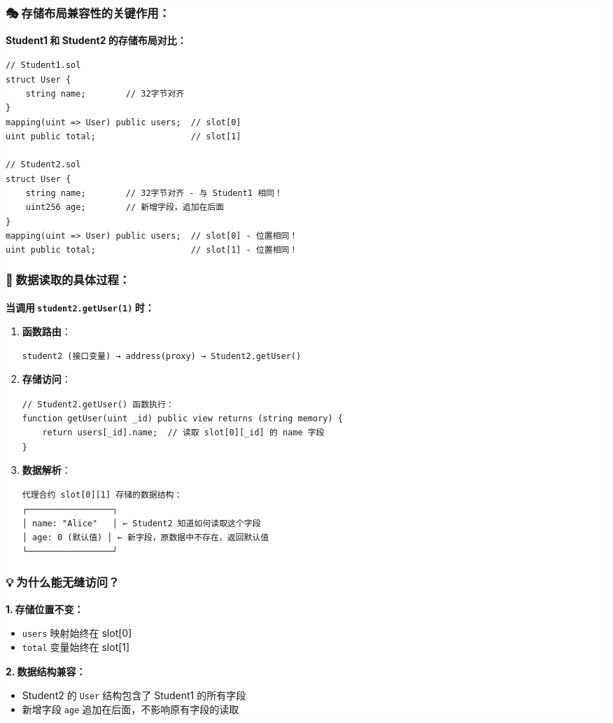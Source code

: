 ### **🎭 存储布局兼容性的关键作用：**

**Student1 和 Student2 的存储布局对比：**

```solidity
// Student1.sol
struct User {
    string name;        // 32字节对齐
}
mapping(uint => User) public users;  // slot[0]
uint public total;                   // slot[1]

// Student2.sol
struct User {
    string name;        // 32字节对齐 - 与 Student1 相同！
    uint256 age;        // 新增字段，追加在后面
}
mapping(uint => User) public users;  // slot[0] - 位置相同！
uint public total;                   // slot[1] - 位置相同！
```

### **🔄 数据读取的具体过程：**

**当调用 `student2.getUser(1)` 时：**

1. **函数路由**：
   ```
   student2 (接口变量) → address(proxy) → Student2.getUser()
   ```

2. **存储访问**：
   ```solidity
   // Student2.getUser() 函数执行：
   function getUser(uint _id) public view returns (string memory) {
       return users[_id].name;  // 读取 slot[0][_id] 的 name 字段
   }
   ```

3. **数据解析**：
   ```
   代理合约 slot[0][1] 存储的数据结构：
   ┌─────────────────┐
   │ name: "Alice"   │ ← Student2 知道如何读取这个字段
   │ age: 0 (默认值) │ ← 新字段，原数据中不存在，返回默认值
   └─────────────────┘
   ```

### **💡 为什么能无缝访问？**

**1. 存储位置不变：**
- `users` 映射始终在 slot[0]
- `total` 变量始终在 slot[1]

**2. 数据结构兼容：**
- Student2 的 `User` 结构包含了 Student1 的所有字段
- 新增字段 `age` 追加在后面，不影响原有字段的读取
